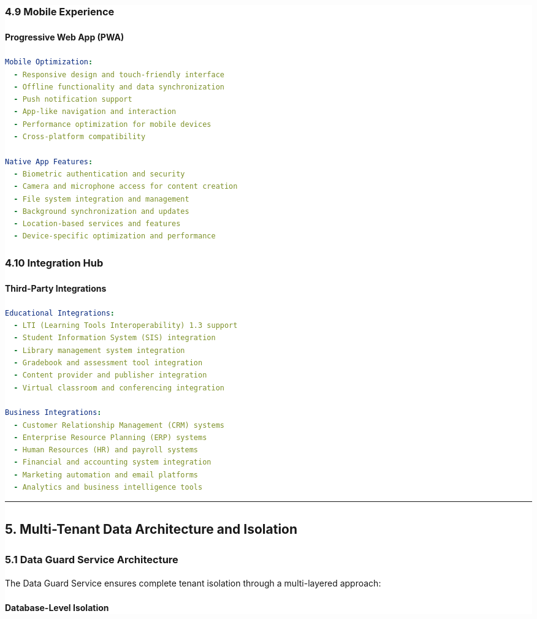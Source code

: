 ### 4.9 Mobile Experience

#### Progressive Web App (PWA)
```yaml
Mobile Optimization:
  - Responsive design and touch-friendly interface
  - Offline functionality and data synchronization
  - Push notification support
  - App-like navigation and interaction
  - Performance optimization for mobile devices
  - Cross-platform compatibility

Native App Features:
  - Biometric authentication and security
  - Camera and microphone access for content creation
  - File system integration and management
  - Background synchronization and updates
  - Location-based services and features
  - Device-specific optimization and performance
```

### 4.10 Integration Hub

#### Third-Party Integrations
```yaml
Educational Integrations:
  - LTI (Learning Tools Interoperability) 1.3 support
  - Student Information System (SIS) integration
  - Library management system integration
  - Gradebook and assessment tool integration
  - Content provider and publisher integration
  - Virtual classroom and conferencing integration

Business Integrations:
  - Customer Relationship Management (CRM) systems
  - Enterprise Resource Planning (ERP) systems
  - Human Resources (HR) and payroll systems
  - Financial and accounting system integration
  - Marketing automation and email platforms
  - Analytics and business intelligence tools
```

---

## 5. Multi-Tenant Data Architecture and Isolation

### 5.1 Data Guard Service Architecture

The Data Guard Service ensures complete tenant isolation through a multi-layered approach:

#### Database-Level Isolation
